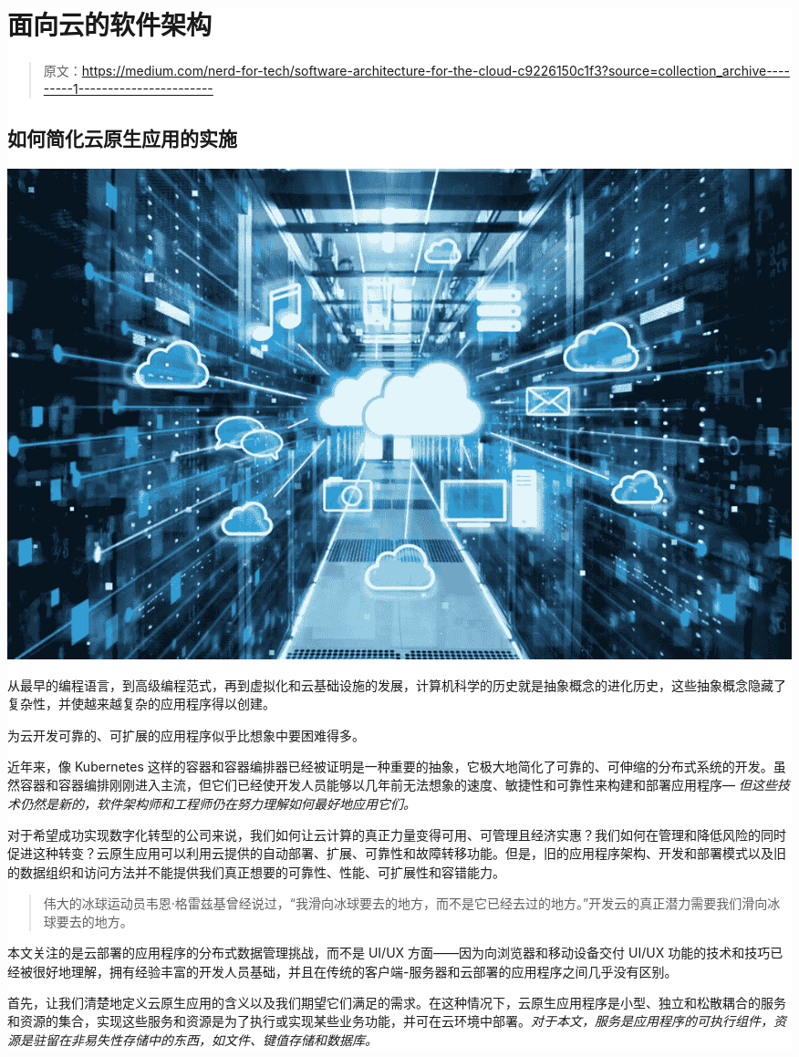 # 面向云的软件架构

> 原文：<https://medium.com/nerd-for-tech/software-architecture-for-the-cloud-c9226150c1f3?source=collection_archive---------1----------------------->

## 如何简化云原生应用的实施

![](img/b422eb29e090ffdb871c135a8e47b270.png)

从最早的编程语言，到高级编程范式，再到虚拟化和云基础设施的发展，计算机科学的历史就是抽象概念的进化历史，这些抽象概念隐藏了复杂性，并使越来越复杂的应用程序得以创建。

为云开发可靠的、可扩展的应用程序似乎比想象中要困难得多。

近年来，像 Kubernetes 这样的容器和容器编排器已经被证明是一种重要的抽象，它极大地简化了可靠的、可伸缩的分布式系统的开发。虽然容器和容器编排刚刚进入主流，但它们已经使开发人员能够以几年前无法想象的速度、敏捷性和可靠性来构建和部署应用程序— *但这些技术仍然是新的，软件架构师和工程师仍在努力理解如何最好地应用它们。*

对于希望成功实现数字化转型的公司来说，我们如何让云计算的真正力量变得可用、可管理且经济实惠？我们如何在管理和降低风险的同时促进这种转变？云原生应用可以利用云提供的自动部署、扩展、可靠性和故障转移功能。但是，旧的应用程序架构、开发和部署模式以及旧的数据组织和访问方法并不能提供我们真正想要的可靠性、性能、可扩展性和容错能力。

> 伟大的冰球运动员韦恩·格雷兹基曾经说过，“我滑向冰球要去的地方，而不是它已经去过的地方。”开发云的真正潜力需要我们滑向冰球要去的地方。

本文关注的是云部署的应用程序的分布式数据管理挑战，而不是 UI/UX 方面——因为向浏览器和移动设备交付 UI/UX 功能的技术和技巧已经被很好地理解，拥有经验丰富的开发人员基础，并且在传统的客户端-服务器和云部署的应用程序之间几乎没有区别。

首先，让我们清楚地定义云原生应用的含义以及我们期望它们满足的需求。在这种情况下，云原生应用程序是小型、独立和松散耦合的服务和资源的集合，实现这些服务和资源是为了执行或实现某些业务功能，并可在云环境中部署。*对于本文，服务是应用程序的可执行组件，资源是驻留在非易失性存储中的东西，如文件、键值存储和数据库。*
